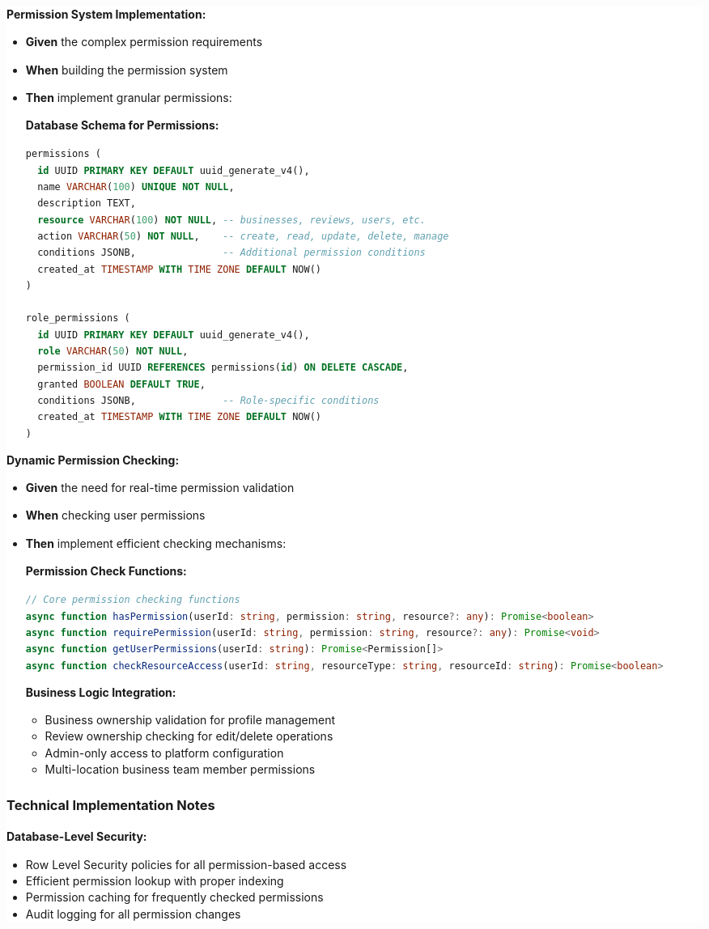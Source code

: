 **Permission System Implementation:**
- **Given** the complex permission requirements
- **When** building the permission system
- **Then** implement granular permissions:
  
  **Database Schema for Permissions:**
  ```sql
  permissions (
    id UUID PRIMARY KEY DEFAULT uuid_generate_v4(),
    name VARCHAR(100) UNIQUE NOT NULL,
    description TEXT,
    resource VARCHAR(100) NOT NULL, -- businesses, reviews, users, etc.
    action VARCHAR(50) NOT NULL,    -- create, read, update, delete, manage
    conditions JSONB,               -- Additional permission conditions
    created_at TIMESTAMP WITH TIME ZONE DEFAULT NOW()
  )
  
  role_permissions (
    id UUID PRIMARY KEY DEFAULT uuid_generate_v4(),
    role VARCHAR(50) NOT NULL,
    permission_id UUID REFERENCES permissions(id) ON DELETE CASCADE,
    granted BOOLEAN DEFAULT TRUE,
    conditions JSONB,               -- Role-specific conditions
    created_at TIMESTAMP WITH TIME ZONE DEFAULT NOW()
  )
  ```

**Dynamic Permission Checking:**
- **Given** the need for real-time permission validation
- **When** checking user permissions
- **Then** implement efficient checking mechanisms:
  
  **Permission Check Functions:**
  ```typescript
  // Core permission checking functions
  async function hasPermission(userId: string, permission: string, resource?: any): Promise<boolean>
  async function requirePermission(userId: string, permission: string, resource?: any): Promise<void>
  async function getUserPermissions(userId: string): Promise<Permission[]>
  async function checkResourceAccess(userId: string, resourceType: string, resourceId: string): Promise<boolean>
  ```

  **Business Logic Integration:**
  - Business ownership validation for profile management
  - Review ownership checking for edit/delete operations
  - Admin-only access to platform configuration
  - Multi-location business team member permissions

### Technical Implementation Notes

**Database-Level Security:**
- Row Level Security policies for all permission-based access
- Efficient permission lookup with proper indexing
- Permission caching for frequently checked permissions
- Audit logging for all permission changes
